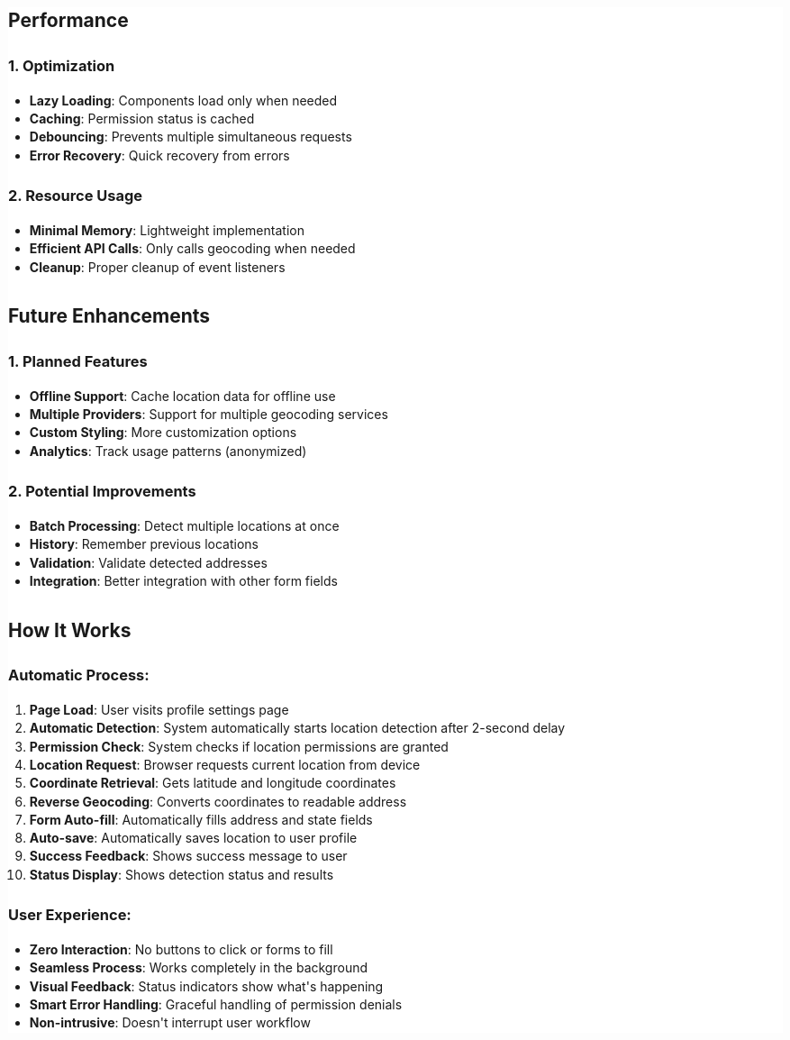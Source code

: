 ## Performance

### **1. Optimization**
- **Lazy Loading**: Components load only when needed
- **Caching**: Permission status is cached
- **Debouncing**: Prevents multiple simultaneous requests
- **Error Recovery**: Quick recovery from errors

### **2. Resource Usage**
- **Minimal Memory**: Lightweight implementation
- **Efficient API Calls**: Only calls geocoding when needed
- **Cleanup**: Proper cleanup of event listeners

## Future Enhancements

### **1. Planned Features**
- **Offline Support**: Cache location data for offline use
- **Multiple Providers**: Support for multiple geocoding services
- **Custom Styling**: More customization options
- **Analytics**: Track usage patterns (anonymized)

### **2. Potential Improvements**
- **Batch Processing**: Detect multiple locations at once
- **History**: Remember previous locations
- **Validation**: Validate detected addresses
- **Integration**: Better integration with other form fields

## How It Works

### **Automatic Process:**

1. **Page Load**: User visits profile settings page
2. **Automatic Detection**: System automatically starts location detection after 2-second delay
3. **Permission Check**: System checks if location permissions are granted
4. **Location Request**: Browser requests current location from device
5. **Coordinate Retrieval**: Gets latitude and longitude coordinates
6. **Reverse Geocoding**: Converts coordinates to readable address
7. **Form Auto-fill**: Automatically fills address and state fields
8. **Auto-save**: Automatically saves location to user profile
9. **Success Feedback**: Shows success message to user
10. **Status Display**: Shows detection status and results

### **User Experience:**

- **Zero Interaction**: No buttons to click or forms to fill
- **Seamless Process**: Works completely in the background
- **Visual Feedback**: Status indicators show what's happening
- **Smart Error Handling**: Graceful handling of permission denials
- **Non-intrusive**: Doesn't interrupt user workflow
